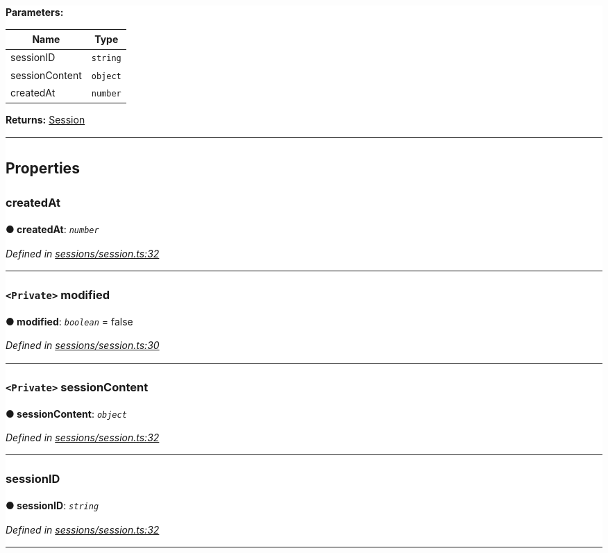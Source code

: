 **Parameters:**

| Name | Type |
| ------ | ------ |
| sessionID | `string` |
| sessionContent | `object` |
| createdAt | `number` |

**Returns:** [Session](_sessions_session_.session.md)

___

## Properties

<a id="createdat"></a>

###  createdAt

**● createdAt**: *`number`*

*Defined in [sessions/session.ts:32](https://github.com/FoalTS/foal/blob/70cc46bd/packages/core/src/sessions/session.ts#L32)*

___
<a id="modified"></a>

### `<Private>` modified

**● modified**: *`boolean`* = false

*Defined in [sessions/session.ts:30](https://github.com/FoalTS/foal/blob/70cc46bd/packages/core/src/sessions/session.ts#L30)*

___
<a id="sessioncontent"></a>

### `<Private>` sessionContent

**● sessionContent**: *`object`*

*Defined in [sessions/session.ts:32](https://github.com/FoalTS/foal/blob/70cc46bd/packages/core/src/sessions/session.ts#L32)*

___
<a id="sessionid"></a>

###  sessionID

**● sessionID**: *`string`*

*Defined in [sessions/session.ts:32](https://github.com/FoalTS/foal/blob/70cc46bd/packages/core/src/sessions/session.ts#L32)*

___
